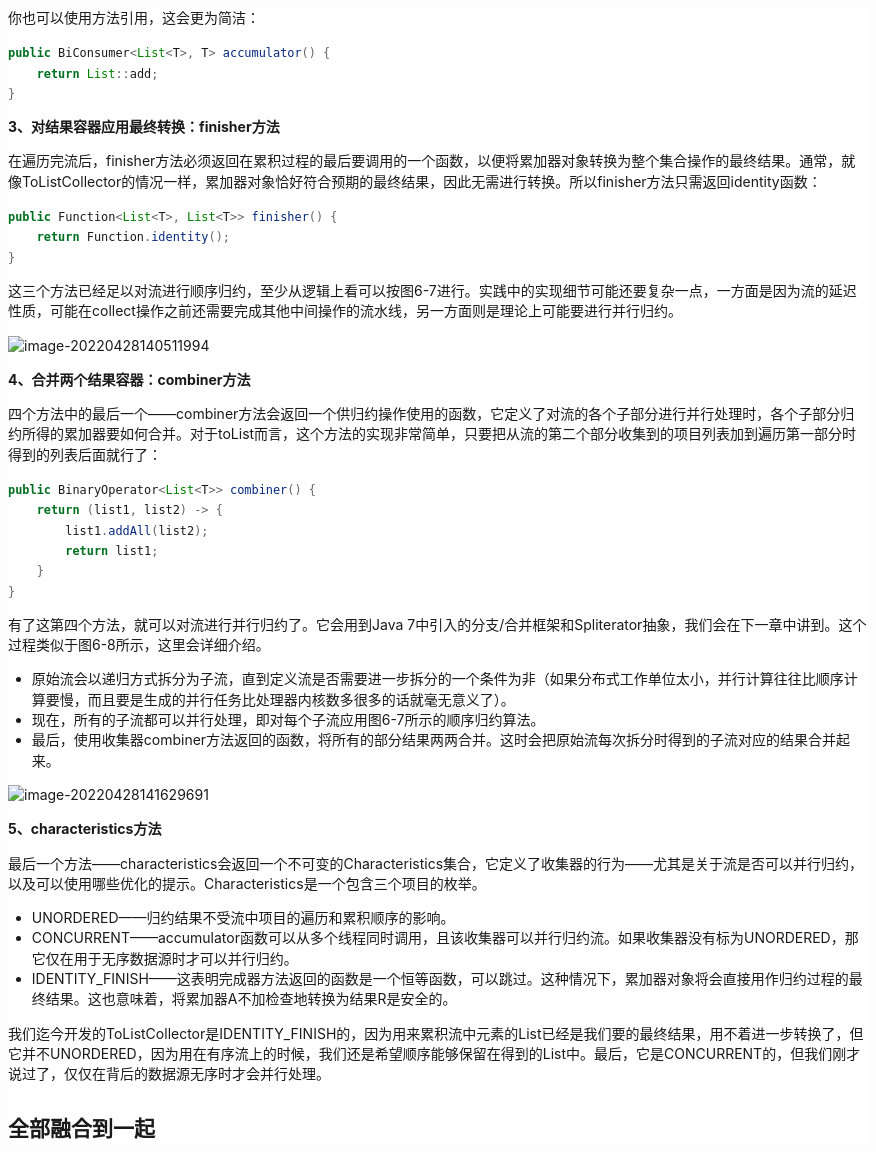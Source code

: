 你也可以使用方法引用，这会更为简洁：

```java
public BiConsumer<List<T>, T> accumulator() { 
 	return List::add; 
}
```

**3、对结果容器应用最终转换：finisher方法**

在遍历完流后，finisher方法必须返回在累积过程的最后要调用的一个函数，以便将累加器对象转换为整个集合操作的最终结果。通常，就像ToListCollector的情况一样，累加器对象恰好符合预期的最终结果，因此无需进行转换。所以finisher方法只需返回identity函数：

```java
public Function<List<T>, List<T>> finisher() { 
 	return Function.identity(); 
}
```

这三个方法已经足以对流进行顺序归约，至少从逻辑上看可以按图6-7进行。实践中的实现细节可能还要复杂一点，一方面是因为流的延迟性质，可能在collect操作之前还需要完成其他中间操作的流水线，另一方面则是理论上可能要进行并行归约。

![image-20220428140511994](https://studyimages.oss-cn-beijing.aliyuncs.com/img/JAVASE/JAVA8/image-20220428140511994.png)

**4、合并两个结果容器：combiner方法**

四个方法中的最后一个——combiner方法会返回一个供归约操作使用的函数，它定义了对流的各个子部分进行并行处理时，各个子部分归约所得的累加器要如何合并。对于toList而言，这个方法的实现非常简单，只要把从流的第二个部分收集到的项目列表加到遍历第一部分时得到的列表后面就行了：

```java
public BinaryOperator<List<T>> combiner() { 
 	return (list1, list2) -> { 
 		list1.addAll(list2); 
 		return list1; 
 	} 
}
```

有了这第四个方法，就可以对流进行并行归约了。它会用到Java 7中引入的分支/合并框架和Spliterator抽象，我们会在下一章中讲到。这个过程类似于图6-8所示，这里会详细介绍。

- 原始流会以递归方式拆分为子流，直到定义流是否需要进一步拆分的一个条件为非（如果分布式工作单位太小，并行计算往往比顺序计算要慢，而且要是生成的并行任务比处理器内核数多很多的话就毫无意义了）。
- 现在，所有的子流都可以并行处理，即对每个子流应用图6-7所示的顺序归约算法。
- 最后，使用收集器combiner方法返回的函数，将所有的部分结果两两合并。这时会把原始流每次拆分时得到的子流对应的结果合并起来。

![image-20220428141629691](https://studyimages.oss-cn-beijing.aliyuncs.com/img/JAVASE/JAVA8/image-20220428141629691.png)

**5、characteristics方法**

最后一个方法——characteristics会返回一个不可变的Characteristics集合，它定义了收集器的行为——尤其是关于流是否可以并行归约，以及可以使用哪些优化的提示。Characteristics是一个包含三个项目的枚举。

- UNORDERED——归约结果不受流中项目的遍历和累积顺序的影响。
- CONCURRENT——accumulator函数可以从多个线程同时调用，且该收集器可以并行归约流。如果收集器没有标为UNORDERED，那它仅在用于无序数据源时才可以并行归约。
- IDENTITY_FINISH——这表明完成器方法返回的函数是一个恒等函数，可以跳过。这种情况下，累加器对象将会直接用作归约过程的最终结果。这也意味着，将累加器A不加检查地转换为结果R是安全的。

我们迄今开发的ToListCollector是IDENTITY_FINISH的，因为用来累积流中元素的List已经是我们要的最终结果，用不着进一步转换了，但它并不UNORDERED，因为用在有序流上的时候，我们还是希望顺序能够保留在得到的List中。最后，它是CONCURRENT的，但我们刚才说过了，仅仅在背后的数据源无序时才会并行处理。

## 全部融合到一起
